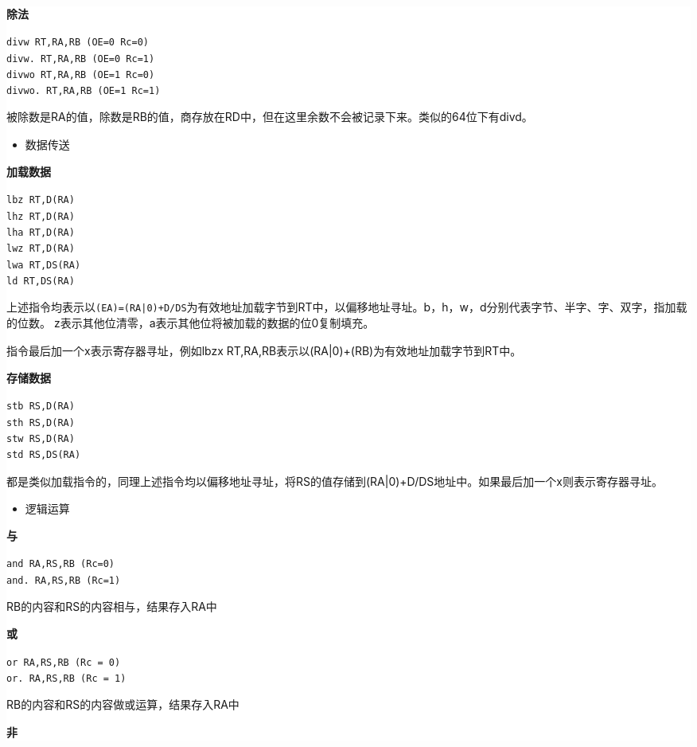 **除法**

```
divw RT,RA,RB (OE=0 Rc=0)
divw. RT,RA,RB (OE=0 Rc=1)
divwo RT,RA,RB (OE=1 Rc=0)
divwo. RT,RA,RB (OE=1 Rc=1)
```

被除数是RA的值，除数是RB的值，商存放在RD中，但在这里余数不会被记录下来。类似的64位下有divd。

- 数据传送

**加载数据**

```
lbz RT,D(RA)
lhz RT,D(RA)
lha RT,D(RA)
lwz RT,D(RA)
lwa RT,DS(RA)
ld RT,DS(RA)
```

上述指令均表示以`(EA)=(RA|0)+D/DS`为有效地址加载字节到RT中，以偏移地址寻址。b，h，w，d分别代表字节、半字、字、双字，指加载的位数。
z表示其他位清零，a表示其他位将被加载的数据的位0复制填充。

指令最后加一个x表示寄存器寻址，例如lbzx RT,RA,RB表示以(RA|0)+(RB)为有效地址加载字节到RT中。

**存储数据**

```
stb RS,D(RA)
sth RS,D(RA)
stw RS,D(RA)
std RS,DS(RA)
```

都是类似加载指令的，同理上述指令均以偏移地址寻址，将RS的值存储到(RA|0)+D/DS地址中。如果最后加一个x则表示寄存器寻址。

- 逻辑运算

**与**

```
and RA,RS,RB (Rc=0)
and. RA,RS,RB (Rc=1)
```

RB的内容和RS的内容相与，结果存入RA中

**或**

```
or RA,RS,RB (Rc = 0)
or. RA,RS,RB (Rc = 1)
```

RB的内容和RS的内容做或运算，结果存入RA中

**非**
